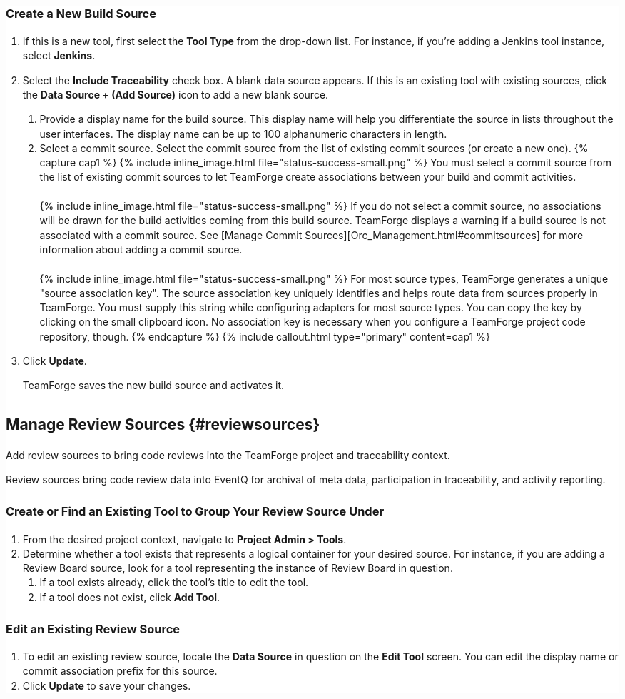 ### Create a New Build Source

1. If this is a new tool, first select the **Tool Type** from the drop-down list. 
   For instance, if you’re adding a Jenkins tool instance, select **Jenkins**.
2. Select the **Include Traceability** check box. 
   A blank data source appears. If this is an existing tool with existing sources, click the **Data Source + (Add Source)** icon to add a new blank source.
   1. Provide a display name for the build source. This display name will help you differentiate the source in lists throughout the user interfaces. The display name can be up to 100 alphanumeric characters in length.
   2. Select a commit source. Select the commit source from the list of existing commit sources (or create a new one).
      {% capture cap1 %}
      {% include inline_image.html file="status-success-small.png" %} You must select a commit source from the list of existing commit sources to let TeamForge create associations between your build and commit activities.<br><br>
      {% include inline_image.html file="status-success-small.png" %} If you do not select a commit source, no associations will be drawn for the build activities coming from this build source. TeamForge displays a warning if a build source is not associated with a commit source. See [Manage Commit Sources][Orc_Management.html#commitsources] for more information about adding a commit source.<br><br>
      {% include inline_image.html file="status-success-small.png" %} For most source types, TeamForge generates a unique "source association key". The source association key uniquely identifies and helps route data from sources properly in TeamForge. You must supply this string while configuring adapters for most source types. You can copy the key by clicking on the small clipboard icon. No association key is necessary when you configure a TeamForge project code repository, though.
      {% endcapture %}
      {% include callout.html type="primary" content=cap1 %}
3. Click **Update**.
   
   TeamForge saves the new build source and activates it.


## Manage Review Sources {#reviewsources}

Add review sources to bring code reviews into the TeamForge project and traceability context.

Review sources bring code review data into EventQ for archival of meta data, participation in traceability, and activity reporting.

### Create or Find an Existing Tool to Group Your Review Source Under

1. From the desired project context, navigate to **Project Admin > Tools**.
2. Determine whether a tool exists that represents a logical container for your desired source. 
   For instance, if you are adding a Review Board source, look for a tool representing the instance of Review Board in question.
   1. If a tool exists already, click the tool’s title to edit the tool.
   2. If a tool does not exist, click **Add Tool**.

### Edit an Existing Review Source

1. To edit an existing review source, locate the **Data Source** in question on the **Edit Tool** screen. You can edit the display name or commit association prefix for this source.
2. Click **Update** to save your changes.
   